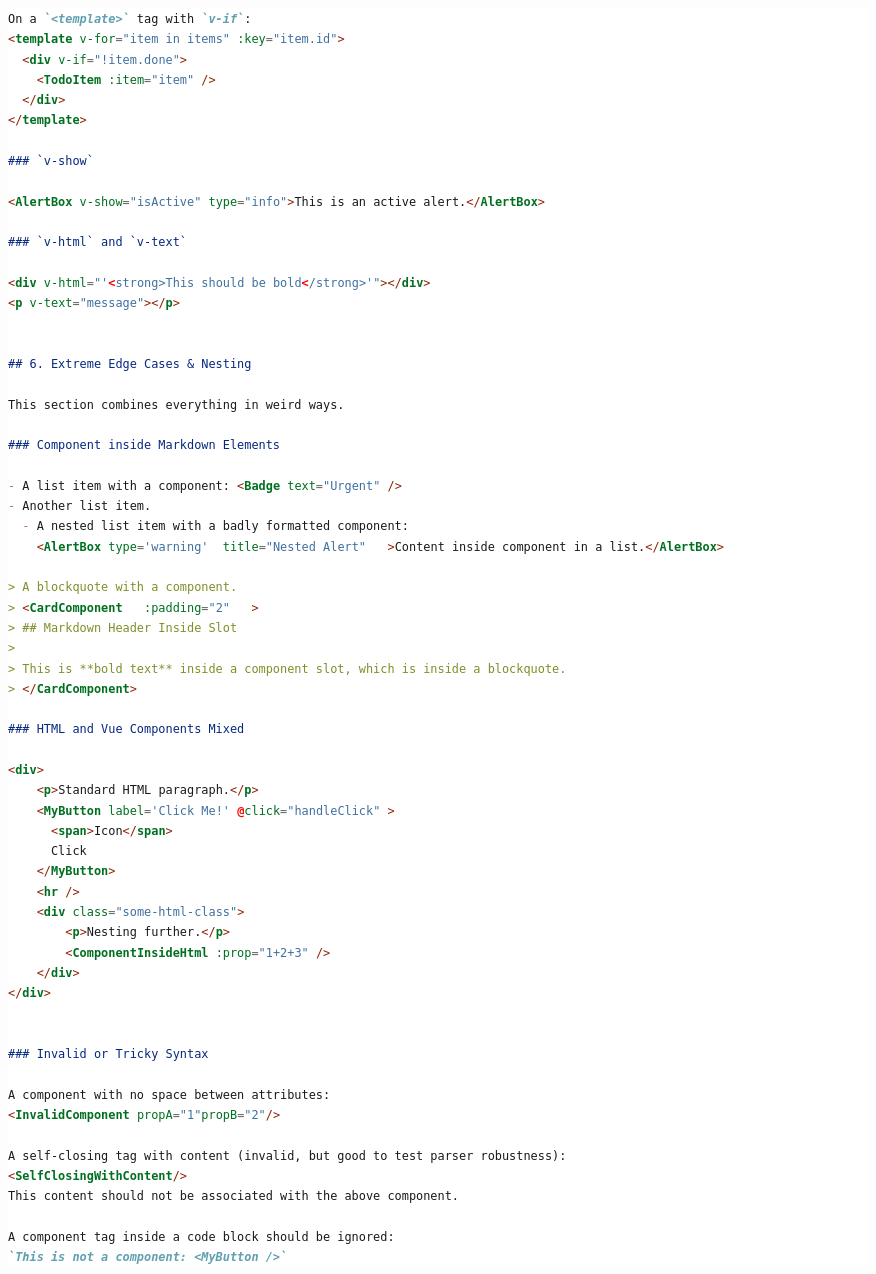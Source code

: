 ````markdown
On a `<template>` tag with `v-if`:
<template v-for="item in items" :key="item.id">
  <div v-if="!item.done">
    <TodoItem :item="item" />
  </div>
</template>

### `v-show`

<AlertBox v-show="isActive" type="info">This is an active alert.</AlertBox>

### `v-html` and `v-text`

<div v-html="'<strong>This should be bold</strong>'"></div>
<p v-text="message"></p>


## 6. Extreme Edge Cases & Nesting

This section combines everything in weird ways.

### Component inside Markdown Elements

- A list item with a component: <Badge text="Urgent" />
- Another list item.
  - A nested list item with a badly formatted component:
    <AlertBox type='warning'  title="Nested Alert"   >Content inside component in a list.</AlertBox>

> A blockquote with a component.
> <CardComponent   :padding="2"   >
> ## Markdown Header Inside Slot
>
> This is **bold text** inside a component slot, which is inside a blockquote.
> </CardComponent>

### HTML and Vue Components Mixed

<div>
    <p>Standard HTML paragraph.</p>
    <MyButton label='Click Me!' @click="handleClick" >
      <span>Icon</span>
      Click
    </MyButton>
    <hr />
    <div class="some-html-class">
        <p>Nesting further.</p>
        <ComponentInsideHtml :prop="1+2+3" />
    </div>
</div>


### Invalid or Tricky Syntax

A component with no space between attributes:
<InvalidComponent propA="1"propB="2"/>

A self-closing tag with content (invalid, but good to test parser robustness):
<SelfClosingWithContent/>
This content should not be associated with the above component.

A component tag inside a code block should be ignored:
`This is not a component: <MyButton />`
````